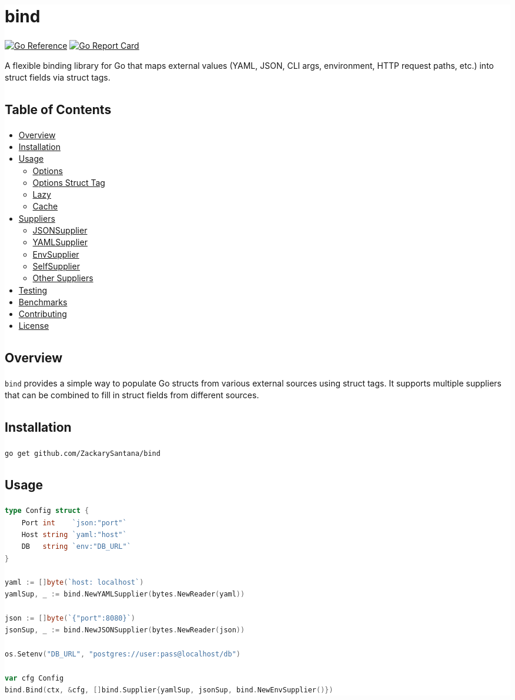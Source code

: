 # bind

[![Go Reference](https://pkg.go.dev/badge/github.com/ZackarySantana/bind.svg)](https://pkg.go.dev/github.com/ZackarySantana/bind)
[![Go Report Card](https://goreportcard.com/badge/github.com/ZackarySantana/bind)](https://goreportcard.com/report/github.com/ZackarySantana/bind)

A flexible binding library for Go that maps external values (YAML, JSON, CLI args, environment, HTTP request paths, etc.) into struct fields via struct tags.

## Table of Contents

-   [Overview](#overview)
-   [Installation](#installation)
-   [Usage](#usage)
    -   [Options](#options)
    -   [Options Struct Tag](#options-struct-tag)
    -   [Lazy](#lazy)
    -   [Cache](#cache)
-   [Suppliers](#suppliers)
    -   [JSONSupplier](#jsonsupplier)
    -   [YAMLSupplier](#yamlsupplier)
    -   [EnvSupplier](#envsupplier)
    -   [SelfSupplier](#selfsupplier)
    -   [Other Suppliers](#other-suppliers)
-   [Testing](#testing)
-   [Benchmarks](#benchmarks)
-   [Contributing](#contributing)
-   [License](#license)

## Overview

`bind` provides a simple way to populate Go structs from various external sources using struct tags. It supports multiple suppliers that can be combined to fill in struct fields from different sources.

## Installation

```bash
go get github.com/ZackarySantana/bind
```

## Usage

```go
type Config struct {
    Port int    `json:"port"`
    Host string `yaml:"host"`
    DB   string `env:"DB_URL"`
}

yaml := []byte(`host: localhost`)
yamlSup, _ := bind.NewYAMLSupplier(bytes.NewReader(yaml))

json := []byte(`{"port":8080}`)
jsonSup, _ := bind.NewJSONSupplier(bytes.NewReader(json))

os.Setenv("DB_URL", "postgres://user:pass@localhost/db")

var cfg Config
bind.Bind(ctx, &cfg, []bind.Supplier{yamlSup, jsonSup, bind.NewEnvSupplier()})
```

